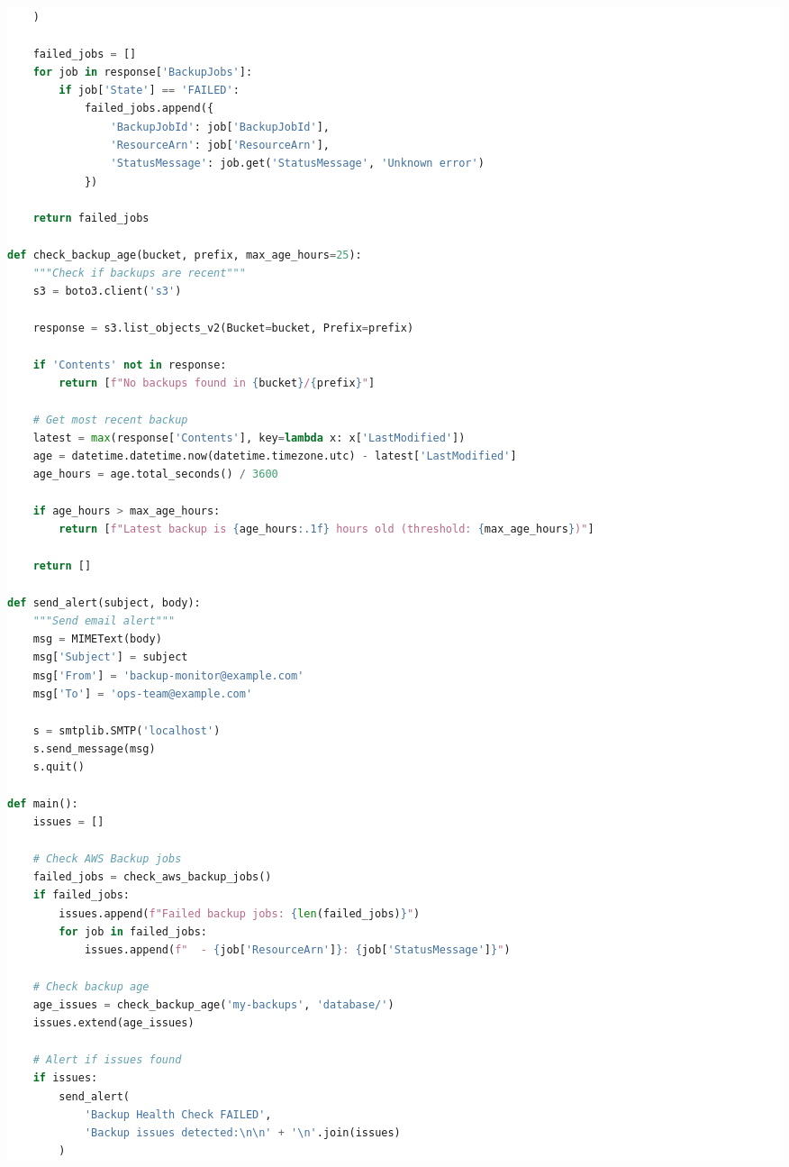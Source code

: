 ```python
    )

    failed_jobs = []
    for job in response['BackupJobs']:
        if job['State'] == 'FAILED':
            failed_jobs.append({
                'BackupJobId': job['BackupJobId'],
                'ResourceArn': job['ResourceArn'],
                'StatusMessage': job.get('StatusMessage', 'Unknown error')
            })

    return failed_jobs

def check_backup_age(bucket, prefix, max_age_hours=25):
    """Check if backups are recent"""
    s3 = boto3.client('s3')

    response = s3.list_objects_v2(Bucket=bucket, Prefix=prefix)

    if 'Contents' not in response:
        return [f"No backups found in {bucket}/{prefix}"]

    # Get most recent backup
    latest = max(response['Contents'], key=lambda x: x['LastModified'])
    age = datetime.datetime.now(datetime.timezone.utc) - latest['LastModified']
    age_hours = age.total_seconds() / 3600

    if age_hours > max_age_hours:
        return [f"Latest backup is {age_hours:.1f} hours old (threshold: {max_age_hours})"]

    return []

def send_alert(subject, body):
    """Send email alert"""
    msg = MIMEText(body)
    msg['Subject'] = subject
    msg['From'] = 'backup-monitor@example.com'
    msg['To'] = 'ops-team@example.com'

    s = smtplib.SMTP('localhost')
    s.send_message(msg)
    s.quit()

def main():
    issues = []

    # Check AWS Backup jobs
    failed_jobs = check_aws_backup_jobs()
    if failed_jobs:
        issues.append(f"Failed backup jobs: {len(failed_jobs)}")
        for job in failed_jobs:
            issues.append(f"  - {job['ResourceArn']}: {job['StatusMessage']}")

    # Check backup age
    age_issues = check_backup_age('my-backups', 'database/')
    issues.extend(age_issues)

    # Alert if issues found
    if issues:
        send_alert(
            'Backup Health Check FAILED',
            'Backup issues detected:\n\n' + '\n'.join(issues)
        )
```